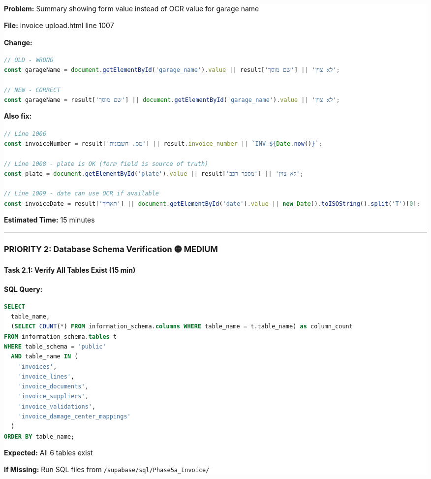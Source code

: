 **Problem:** Summary showing form value instead of OCR value for garage name

**File:** invoice upload.html line 1007

**Change:**
```javascript
// OLD - WRONG
const garageName = document.getElementById('garage_name').value || result['שם מוסך'] || 'לא צוין';

// NEW - CORRECT
const garageName = result['שם מוסך'] || document.getElementById('garage_name').value || 'לא צוין';
```

**Also fix:**
```javascript
// Line 1006
const invoiceNumber = result['מס. חשבונית'] || result.invoice_number || `INV-${Date.now()}`;

// Line 1008 - plate is OK (form field is source of truth)
const plate = document.getElementById('plate').value || result['מספר רכב'] || 'לא צוין';

// Line 1009 - date can use OCR if available
const invoiceDate = result['תאריך'] || document.getElementById('date').value || new Date().toISOString().split('T')[0];
```

**Estimated Time:** 15 minutes

---

### **PRIORITY 2: Database Schema Verification** 🟡 MEDIUM

#### **Task 2.1: Verify All Tables Exist** (15 min)

**SQL Query:**
```sql
SELECT 
  table_name,
  (SELECT COUNT(*) FROM information_schema.columns WHERE table_name = t.table_name) as column_count
FROM information_schema.tables t
WHERE table_schema = 'public'
  AND table_name IN (
    'invoices',
    'invoice_lines',
    'invoice_documents',
    'invoice_suppliers',
    'invoice_validations',
    'invoice_damage_center_mappings'
  )
ORDER BY table_name;
```

**Expected:** All 6 tables exist

**If Missing:** Run SQL files from `/supabase/sql/Phase5a_Invoice/`
